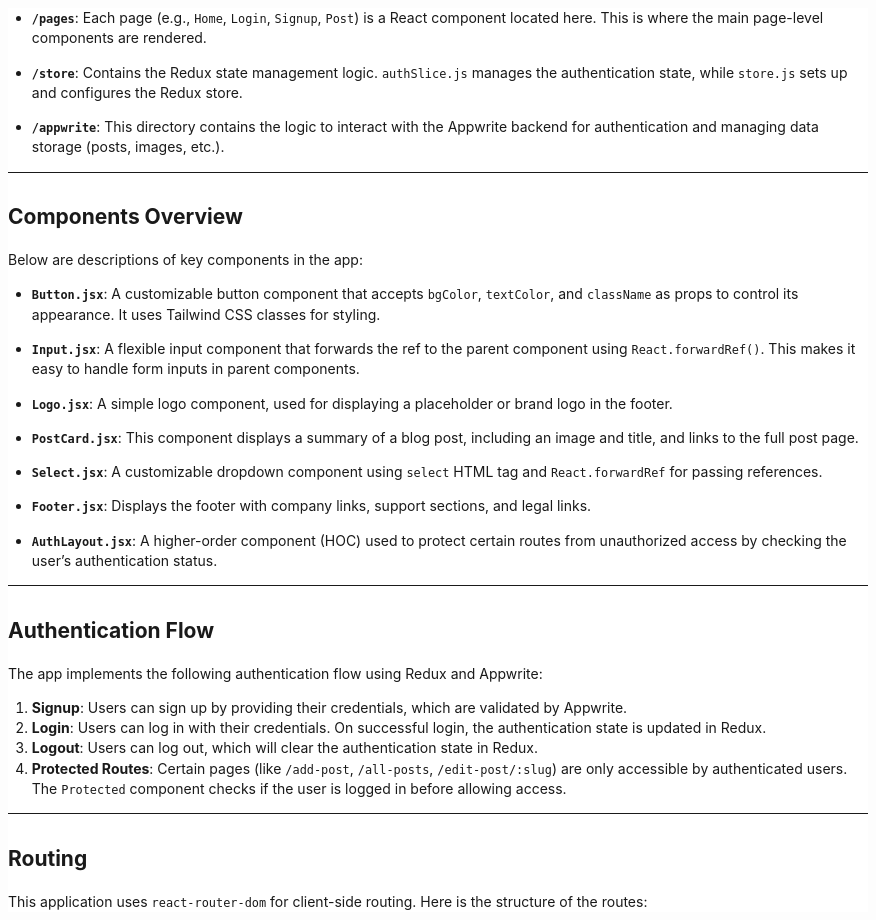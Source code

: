 - **`/pages`**: Each page (e.g., `Home`, `Login`, `Signup`, `Post`) is a React component located here. This is where the main page-level components are rendered.
  
- **`/store`**: Contains the Redux state management logic. `authSlice.js` manages the authentication state, while `store.js` sets up and configures the Redux store.

- **`/appwrite`**: This directory contains the logic to interact with the Appwrite backend for authentication and managing data storage (posts, images, etc.).

---

## Components Overview

Below are descriptions of key components in the app:

- **`Button.jsx`**: A customizable button component that accepts `bgColor`, `textColor`, and `className` as props to control its appearance. It uses Tailwind CSS classes for styling.
  
- **`Input.jsx`**: A flexible input component that forwards the ref to the parent component using `React.forwardRef()`. This makes it easy to handle form inputs in parent components.
  
- **`Logo.jsx`**: A simple logo component, used for displaying a placeholder or brand logo in the footer.
  
- **`PostCard.jsx`**: This component displays a summary of a blog post, including an image and title, and links to the full post page.
  
- **`Select.jsx`**: A customizable dropdown component using `select` HTML tag and `React.forwardRef` for passing references.

- **`Footer.jsx`**: Displays the footer with company links, support sections, and legal links.

- **`AuthLayout.jsx`**: A higher-order component (HOC) used to protect certain routes from unauthorized access by checking the user’s authentication status.

---

## Authentication Flow

The app implements the following authentication flow using Redux and Appwrite:

1. **Signup**: Users can sign up by providing their credentials, which are validated by Appwrite.
2. **Login**: Users can log in with their credentials. On successful login, the authentication state is updated in Redux.
3. **Logout**: Users can log out, which will clear the authentication state in Redux.
4. **Protected Routes**: Certain pages (like `/add-post`, `/all-posts`, `/edit-post/:slug`) are only accessible by authenticated users. The `Protected` component checks if the user is logged in before allowing access.

---

## Routing

This application uses `react-router-dom` for client-side routing. Here is the structure of the routes:
